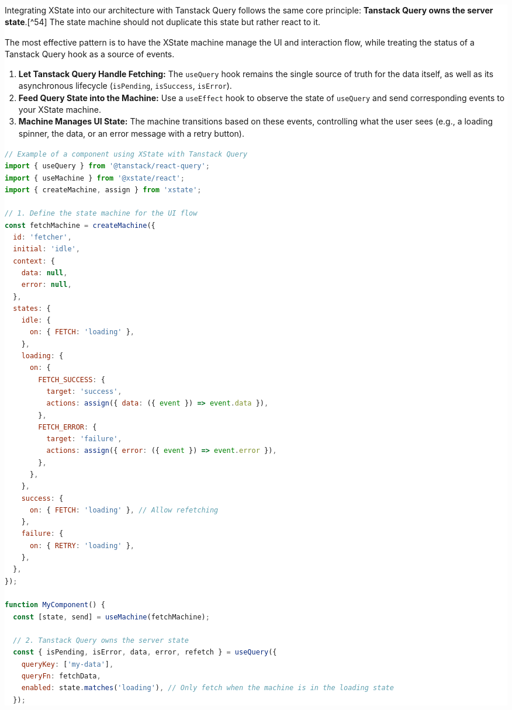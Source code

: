 Integrating XState into our architecture with Tanstack Query follows the same
core principle: **Tanstack Query owns the server state**.[^54] The state
machine should not duplicate this state but rather react to it.

The most effective pattern is to have the XState machine manage the UI and
interaction flow, while treating the status of a Tanstack Query hook as a
source of events.

1. **Let Tanstack Query Handle Fetching:** The `useQuery` hook remains the
   single source of truth for the data itself, as well as its asynchronous
   lifecycle (`isPending`, `isSuccess`, `isError`).
2. **Feed Query State into the Machine:** Use a `useEffect` hook to observe the
   state of `useQuery` and send corresponding events to your XState machine.
3. **Machine Manages UI State:** The machine transitions based on these events,
   controlling what the user sees (e.g., a loading spinner, the data, or an
   error message with a retry button).

```javascript
// Example of a component using XState with Tanstack Query
import { useQuery } from '@tanstack/react-query';
import { useMachine } from '@xstate/react';
import { createMachine, assign } from 'xstate';

// 1. Define the state machine for the UI flow
const fetchMachine = createMachine({
  id: 'fetcher',
  initial: 'idle',
  context: {
    data: null,
    error: null,
  },
  states: {
    idle: {
      on: { FETCH: 'loading' },
    },
    loading: {
      on: {
        FETCH_SUCCESS: {
          target: 'success',
          actions: assign({ data: ({ event }) => event.data }),
        },
        FETCH_ERROR: {
          target: 'failure',
          actions: assign({ error: ({ event }) => event.error }),
        },
      },
    },
    success: {
      on: { FETCH: 'loading' }, // Allow refetching
    },
    failure: {
      on: { RETRY: 'loading' },
    },
  },
});

function MyComponent() {
  const [state, send] = useMachine(fetchMachine);

  // 2. Tanstack Query owns the server state
  const { isPending, isError, data, error, refetch } = useQuery({
    queryKey: ['my-data'],
    queryFn: fetchData,
    enabled: state.matches('loading'), // Only fetch when the machine is in the loading state
  });
```
